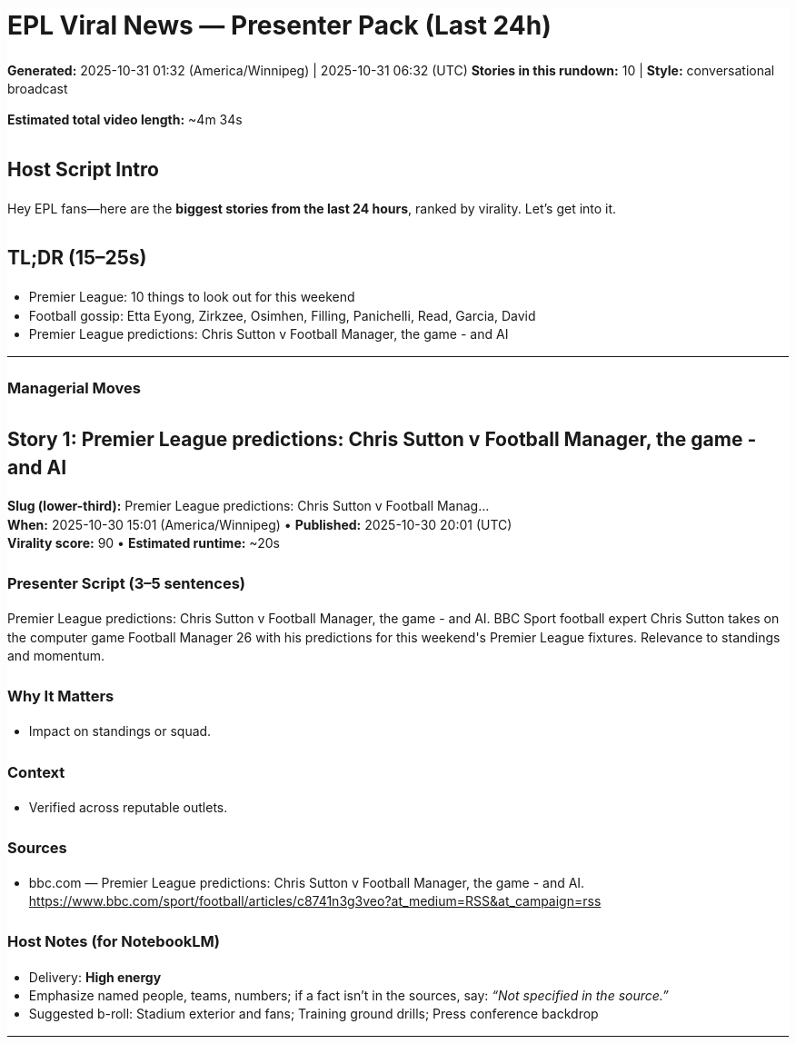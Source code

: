 # EPL Viral News — Presenter Pack (Last 24h)
**Generated:** 2025-10-31 01:32 (America/Winnipeg)  |  2025-10-31 06:32 (UTC)
**Stories in this rundown:** 10  |  **Style:** conversational broadcast

**Estimated total video length:** ~4m 34s

## Host Script Intro
Hey EPL fans—here are the **biggest stories from the last 24 hours**, ranked by virality. Let’s get into it.

## TL;DR (15–25s)
- Premier League: 10 things to look out for this weekend
- Football gossip: Etta Eyong, Zirkzee, Osimhen, Filling, Panichelli, Read, Garcia, David
- Premier League predictions: Chris Sutton v Football Manager, the game - and AI

---

### Managerial Moves

## Story 1: Premier League predictions: Chris Sutton v Football Manager, the game - and AI
**Slug (lower-third):** Premier League predictions: Chris Sutton v Football Manag…  
**When:** 2025-10-30 15:01 (America/Winnipeg)  •  **Published:** 2025-10-30 20:01 (UTC)  
**Virality score:** 90  •  **Estimated runtime:** ~20s

### Presenter Script (3–5 sentences)
Premier League predictions: Chris Sutton v Football Manager, the game - and AI. BBC Sport football expert Chris Sutton takes on the computer game Football Manager 26 with his predictions for this weekend's Premier League fixtures. Relevance to standings and momentum.

### Why It Matters
- Impact on standings or squad.

### Context
- Verified across reputable outlets.

### Sources
- bbc.com — Premier League predictions: Chris Sutton v Football Manager, the game - and AI. https://www.bbc.com/sport/football/articles/c8741n3g3veo?at_medium=RSS&at_campaign=rss

### Host Notes (for NotebookLM)
- Delivery: **High energy**
- Emphasize named people, teams, numbers; if a fact isn’t in the sources, say: *“Not specified in the source.”*
- Suggested b-roll: Stadium exterior and fans; Training ground drills; Press conference backdrop

---
